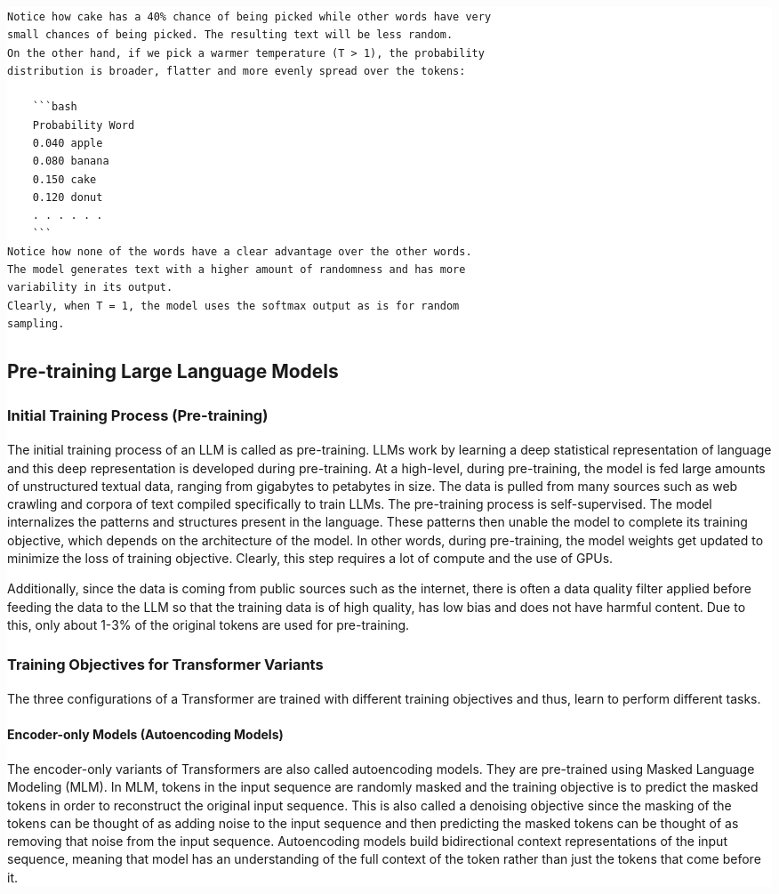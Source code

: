     Notice how cake has a 40% chance of being picked while other words have very
    small chances of being picked. The resulting text will be less random.
    On the other hand, if we pick a warmer temperature (T > 1), the probability
    distribution is broader, flatter and more evenly spread over the tokens:

        ```bash
        Probability Word
        0.040 apple
        0.080 banana
        0.150 cake
        0.120 donut
        . . . . . .
        ```
    Notice how none of the words have a clear advantage over the other words.
    The model generates text with a higher amount of randomness and has more
    variability in its output.
    Clearly, when T = 1, the model uses the softmax output as is for random
    sampling.

## Pre-training Large Language Models

### Initial Training Process (Pre-training)

The initial training process of an LLM is called as pre-training. LLMs work by
learning a deep statistical representation of language and this deep representation
is developed during pre-training.
At a high-level, during pre-training, the model is fed large amounts of unstructured
 textual data, ranging from gigabytes to petabytes in size. The data is
pulled from many sources such as web crawling and corpora of text compiled
specifically to train LLMs.
The pre-training process is self-supervised. The model internalizes the patterns
and structures present in the language. These patterns then unable the model to
complete its training objective, which depends on the architecture of the model.
In other words, during pre-training, the model weights get updated to minimize
the loss of training objective.
Clearly, this step requires a lot of compute and the use of GPUs.

Additionally, since the data is coming from public sources such as the internet,
there is often a data quality filter applied before feeding the data to the LLM
so that the training data is of high quality, has low bias and does not have
harmful content. Due to this, only about 1-3% of the original tokens are used
for pre-training.

### Training Objectives for Transformer Variants

The three configurations of a Transformer are trained with different training
objectives and thus, learn to perform different tasks.

#### Encoder-only Models (Autoencoding Models)

The encoder-only variants of Transformers are also called autoencoding models.
They are pre-trained using Masked Language Modeling (MLM). In MLM,
tokens in the input sequence are randomly masked and the training objective is
to predict the masked tokens in order to reconstruct the original input sequence.
This is also called a denoising objective since the masking of the tokens can be
thought of as adding noise to the input sequence and then predicting the masked
tokens can be thought of as removing that noise from the input sequence.
Autoencoding models build bidirectional context representations of the input
sequence, meaning that model has an understanding of the full context of the
token rather than just the tokens that come before it.
